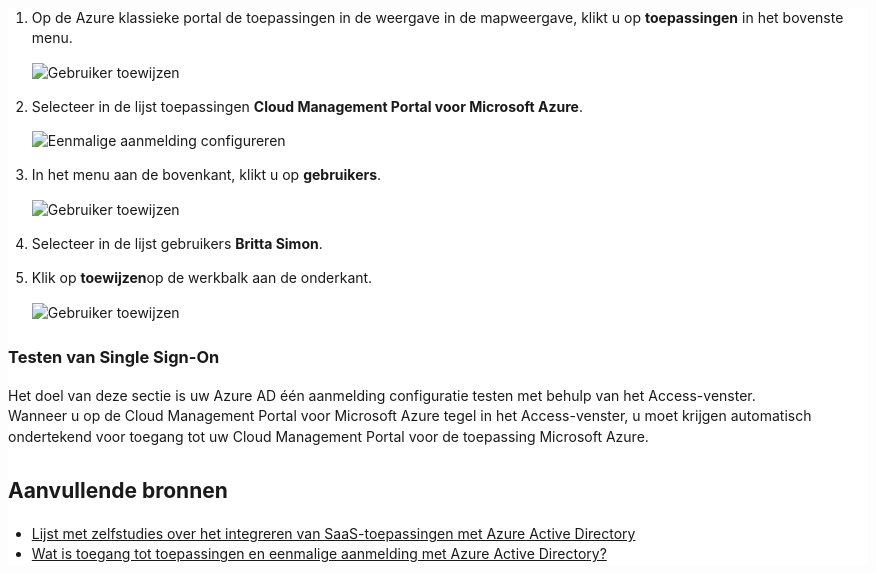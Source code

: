 1. Op de Azure klassieke portal de toepassingen in de weergave in de mapweergave, klikt u op **toepassingen** in het bovenste menu.

    ![Gebruiker toewijzen][201] 

2. Selecteer in de lijst toepassingen **Cloud Management Portal voor Microsoft Azure**.

    ![Eenmalige aanmelding configureren](./media/active-directory-saas-newsignature-tutorial/tutorial_newsignature_50.png) 

1. In het menu aan de bovenkant, klikt u op **gebruikers**.

    ![Gebruiker toewijzen][203] 

1. Selecteer in de lijst gebruikers **Britta Simon**.

2. Klik op **toewijzen**op de werkbalk aan de onderkant.

    ![Gebruiker toewijzen][205]



### <a name="testing-single-sign-on"></a>Testen van Single Sign-On

Het doel van deze sectie is uw Azure AD één aanmelding configuratie testen met behulp van het Access-venster.  
Wanneer u op de Cloud Management Portal voor Microsoft Azure tegel in het Access-venster, u moet krijgen automatisch ondertekend voor toegang tot uw Cloud Management Portal voor de toepassing Microsoft Azure.


## <a name="additional-resources"></a>Aanvullende bronnen

* [Lijst met zelfstudies over het integreren van SaaS-toepassingen met Azure Active Directory](active-directory-saas-tutorial-list.md)
* [Wat is toegang tot toepassingen en eenmalige aanmelding met Azure Active Directory?](active-directory-appssoaccess-whatis.md)




[1]: ./media/active-directory-saas-newsignature-tutorial/tutorial_general_01.png
[2]: ./media/active-directory-saas-newsignature-tutorial/tutorial_general_02.png
[3]: ./media/active-directory-saas-newsignature-tutorial/tutorial_general_03.png
[4]: ./media/active-directory-saas-newsignature-tutorial/tutorial_general_04.png

[6]: ./media/active-directory-saas-newsignature-tutorial/tutorial_general_05.png
[10]: ./media/active-directory-saas-newsignature-tutorial/tutorial_general_06.png
[11]: ./media/active-directory-saas-newsignature-tutorial/tutorial_general_07.png
[20]: ./media/active-directory-saas-newsignature-tutorial/tutorial_general_100.png

[200]: ./media/active-directory-saas-newsignature-tutorial/tutorial_general_200.png
[201]: ./media/active-directory-saas-newsignature-tutorial/tutorial_general_201.png
[203]: ./media/active-directory-saas-newsignature-tutorial/tutorial_general_203.png
[204]: ./media/active-directory-saas-newsignature-tutorial/tutorial_general_204.png
[205]: ./media/active-directory-saas-newsignature-tutorial/tutorial_general_205.png
